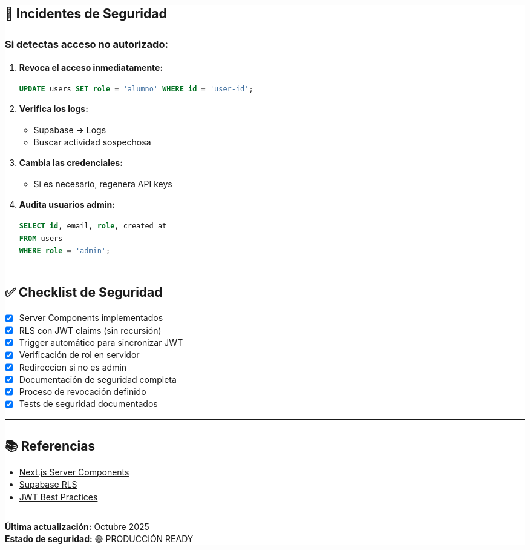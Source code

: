 
## 🚨 Incidentes de Seguridad

### **Si detectas acceso no autorizado:**

1. **Revoca el acceso inmediatamente:**
   ```sql
   UPDATE users SET role = 'alumno' WHERE id = 'user-id';
   ```

2. **Verifica los logs:**
   - Supabase → Logs
   - Buscar actividad sospechosa

3. **Cambia las credenciales:**
   - Si es necesario, regenera API keys

4. **Audita usuarios admin:**
   ```sql
   SELECT id, email, role, created_at 
   FROM users 
   WHERE role = 'admin';
   ```

---

## ✅ Checklist de Seguridad

- [x] Server Components implementados
- [x] RLS con JWT claims (sin recursión)
- [x] Trigger automático para sincronizar JWT
- [x] Verificación de rol en servidor
- [x] Redireccion si no es admin
- [x] Documentación de seguridad completa
- [x] Proceso de revocación definido
- [x] Tests de seguridad documentados

---

## 📚 Referencias

- [Next.js Server Components](https://nextjs.org/docs/app/building-your-application/rendering/server-components)
- [Supabase RLS](https://supabase.com/docs/guides/auth/row-level-security)
- [JWT Best Practices](https://supabase.com/docs/guides/auth/jwts)

---

**Última actualización:** Octubre 2025  
**Estado de seguridad:** 🟢 PRODUCCIÓN READY
